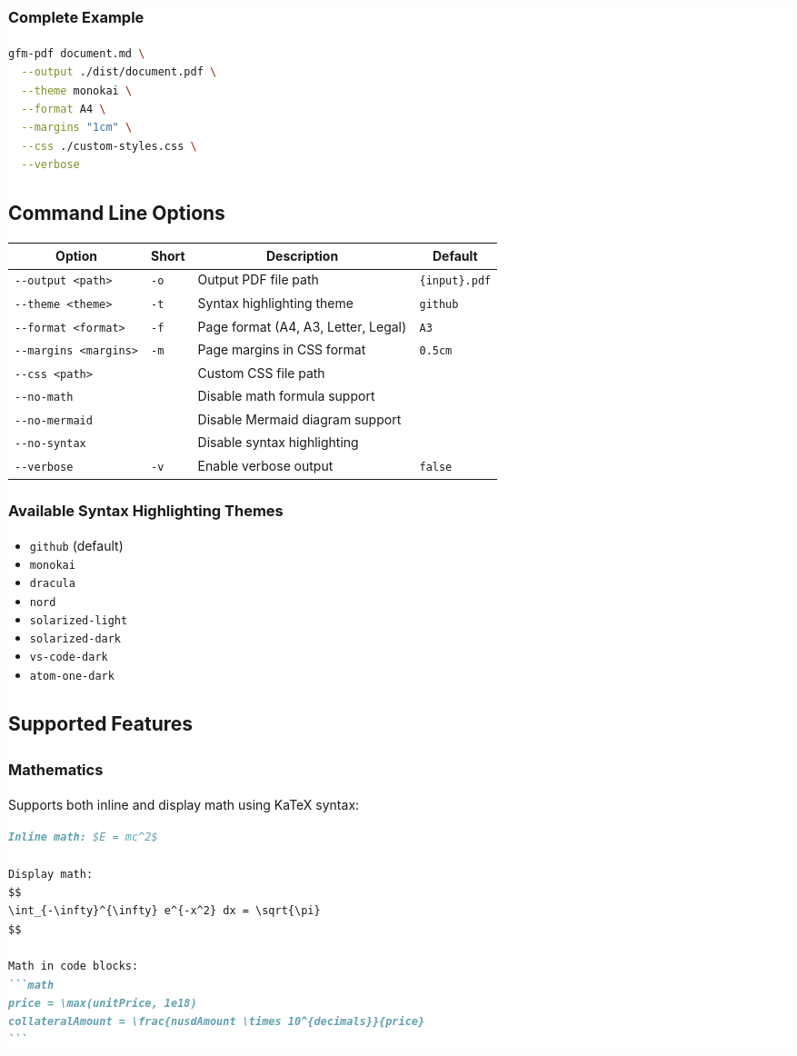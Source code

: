 ### Complete Example

```bash
gfm-pdf document.md \
  --output ./dist/document.pdf \
  --theme monokai \
  --format A4 \
  --margins "1cm" \
  --css ./custom-styles.css \
  --verbose
```

## Command Line Options

| Option | Short | Description | Default |
|--------|-------|-------------|---------|
| `--output <path>` | `-o` | Output PDF file path | `{input}.pdf` |
| `--theme <theme>` | `-t` | Syntax highlighting theme | `github` |
| `--format <format>` | `-f` | Page format (A4, A3, Letter, Legal) | `A3` |
| `--margins <margins>` | `-m` | Page margins in CSS format | `0.5cm` |
| `--css <path>` | | Custom CSS file path | |
| `--no-math` | | Disable math formula support | |
| `--no-mermaid` | | Disable Mermaid diagram support | |
| `--no-syntax` | | Disable syntax highlighting | |
| `--verbose` | `-v` | Enable verbose output | `false` |

### Available Syntax Highlighting Themes

- `github` (default)
- `monokai`
- `dracula`
- `nord`
- `solarized-light`
- `solarized-dark`
- `vs-code-dark`
- `atom-one-dark`

## Supported Features

### Mathematics

Supports both inline and display math using KaTeX syntax:

~~~markdown
Inline math: $E = mc^2$

Display math:
$$
\int_{-\infty}^{\infty} e^{-x^2} dx = \sqrt{\pi}
$$

Math in code blocks:
```math
price = \max(unitPrice, 1e18)
collateralAmount = \frac{nusdAmount \times 10^{decimals}}{price}
```

~~~
